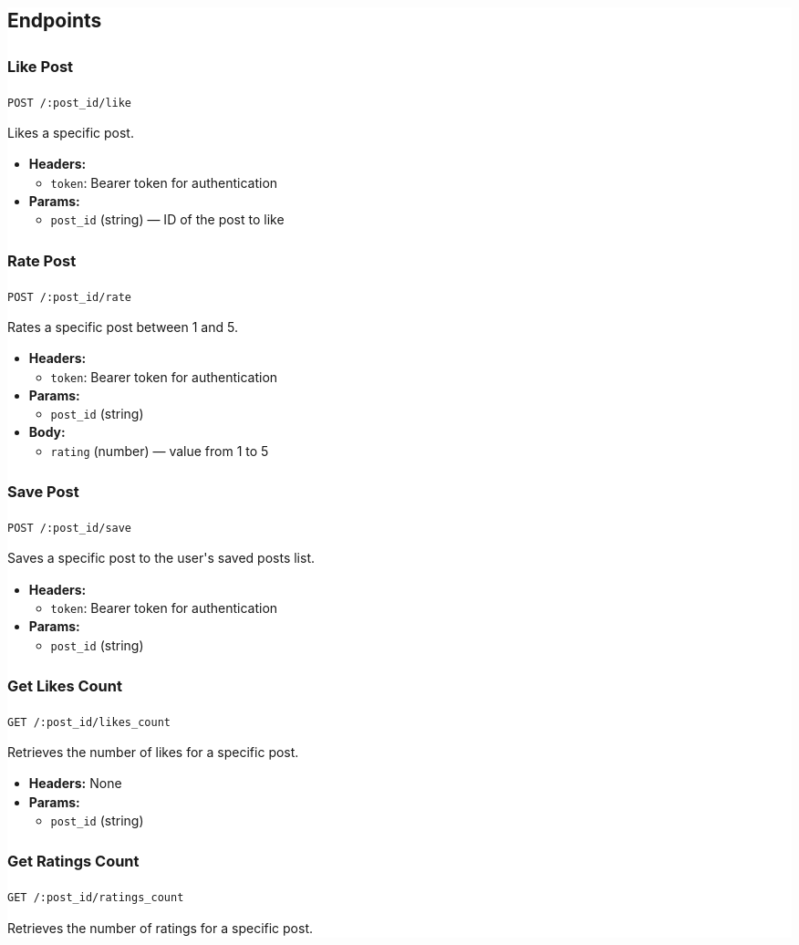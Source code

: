 ## Endpoints

### Like Post
```
POST /:post_id/like
```
Likes a specific post.

- **Headers:**
  - `token`: Bearer token for authentication
- **Params:**
  - `post_id` (string) — ID of the post to like

### Rate Post
```
POST /:post_id/rate
```
Rates a specific post between 1 and 5.

- **Headers:**
  - `token`: Bearer token for authentication
- **Params:**
  - `post_id` (string)
- **Body:**
  - `rating` (number) — value from 1 to 5

### Save Post
```
POST /:post_id/save
```
Saves a specific post to the user's saved posts list.

- **Headers:**
  - `token`: Bearer token for authentication
- **Params:**
  - `post_id` (string)

### Get Likes Count
```
GET /:post_id/likes_count
```
Retrieves the number of likes for a specific post.

- **Headers:** None
- **Params:**
  - `post_id` (string)

### Get Ratings Count
```
GET /:post_id/ratings_count
```
Retrieves the number of ratings for a specific post.
